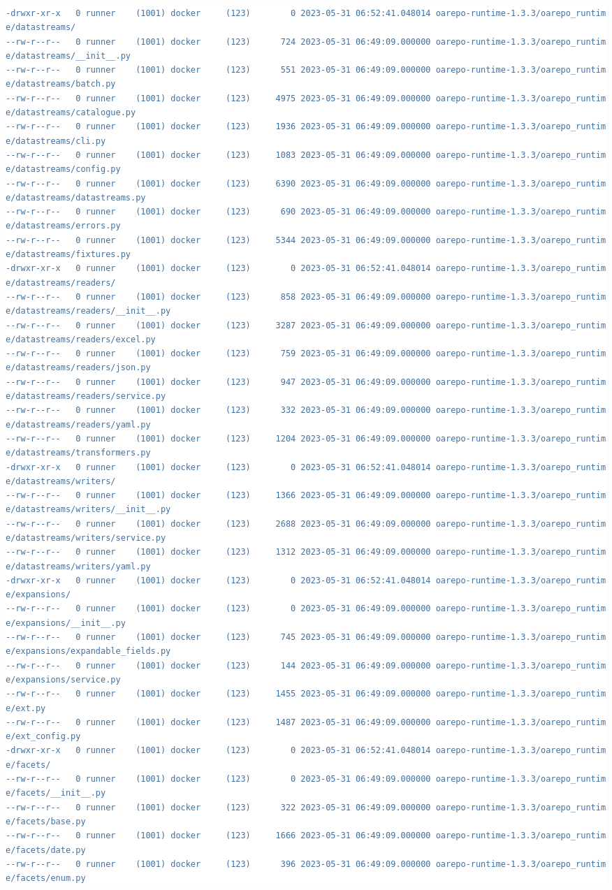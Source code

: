```diff
-drwxr-xr-x   0 runner    (1001) docker     (123)        0 2023-05-31 06:52:41.048014 oarepo-runtime-1.3.3/oarepo_runtime/datastreams/
--rw-r--r--   0 runner    (1001) docker     (123)      724 2023-05-31 06:49:09.000000 oarepo-runtime-1.3.3/oarepo_runtime/datastreams/__init__.py
--rw-r--r--   0 runner    (1001) docker     (123)      551 2023-05-31 06:49:09.000000 oarepo-runtime-1.3.3/oarepo_runtime/datastreams/batch.py
--rw-r--r--   0 runner    (1001) docker     (123)     4975 2023-05-31 06:49:09.000000 oarepo-runtime-1.3.3/oarepo_runtime/datastreams/catalogue.py
--rw-r--r--   0 runner    (1001) docker     (123)     1936 2023-05-31 06:49:09.000000 oarepo-runtime-1.3.3/oarepo_runtime/datastreams/cli.py
--rw-r--r--   0 runner    (1001) docker     (123)     1083 2023-05-31 06:49:09.000000 oarepo-runtime-1.3.3/oarepo_runtime/datastreams/config.py
--rw-r--r--   0 runner    (1001) docker     (123)     6390 2023-05-31 06:49:09.000000 oarepo-runtime-1.3.3/oarepo_runtime/datastreams/datastreams.py
--rw-r--r--   0 runner    (1001) docker     (123)      690 2023-05-31 06:49:09.000000 oarepo-runtime-1.3.3/oarepo_runtime/datastreams/errors.py
--rw-r--r--   0 runner    (1001) docker     (123)     5344 2023-05-31 06:49:09.000000 oarepo-runtime-1.3.3/oarepo_runtime/datastreams/fixtures.py
-drwxr-xr-x   0 runner    (1001) docker     (123)        0 2023-05-31 06:52:41.048014 oarepo-runtime-1.3.3/oarepo_runtime/datastreams/readers/
--rw-r--r--   0 runner    (1001) docker     (123)      858 2023-05-31 06:49:09.000000 oarepo-runtime-1.3.3/oarepo_runtime/datastreams/readers/__init__.py
--rw-r--r--   0 runner    (1001) docker     (123)     3287 2023-05-31 06:49:09.000000 oarepo-runtime-1.3.3/oarepo_runtime/datastreams/readers/excel.py
--rw-r--r--   0 runner    (1001) docker     (123)      759 2023-05-31 06:49:09.000000 oarepo-runtime-1.3.3/oarepo_runtime/datastreams/readers/json.py
--rw-r--r--   0 runner    (1001) docker     (123)      947 2023-05-31 06:49:09.000000 oarepo-runtime-1.3.3/oarepo_runtime/datastreams/readers/service.py
--rw-r--r--   0 runner    (1001) docker     (123)      332 2023-05-31 06:49:09.000000 oarepo-runtime-1.3.3/oarepo_runtime/datastreams/readers/yaml.py
--rw-r--r--   0 runner    (1001) docker     (123)     1204 2023-05-31 06:49:09.000000 oarepo-runtime-1.3.3/oarepo_runtime/datastreams/transformers.py
-drwxr-xr-x   0 runner    (1001) docker     (123)        0 2023-05-31 06:52:41.048014 oarepo-runtime-1.3.3/oarepo_runtime/datastreams/writers/
--rw-r--r--   0 runner    (1001) docker     (123)     1366 2023-05-31 06:49:09.000000 oarepo-runtime-1.3.3/oarepo_runtime/datastreams/writers/__init__.py
--rw-r--r--   0 runner    (1001) docker     (123)     2688 2023-05-31 06:49:09.000000 oarepo-runtime-1.3.3/oarepo_runtime/datastreams/writers/service.py
--rw-r--r--   0 runner    (1001) docker     (123)     1312 2023-05-31 06:49:09.000000 oarepo-runtime-1.3.3/oarepo_runtime/datastreams/writers/yaml.py
-drwxr-xr-x   0 runner    (1001) docker     (123)        0 2023-05-31 06:52:41.048014 oarepo-runtime-1.3.3/oarepo_runtime/expansions/
--rw-r--r--   0 runner    (1001) docker     (123)        0 2023-05-31 06:49:09.000000 oarepo-runtime-1.3.3/oarepo_runtime/expansions/__init__.py
--rw-r--r--   0 runner    (1001) docker     (123)      745 2023-05-31 06:49:09.000000 oarepo-runtime-1.3.3/oarepo_runtime/expansions/expandable_fields.py
--rw-r--r--   0 runner    (1001) docker     (123)      144 2023-05-31 06:49:09.000000 oarepo-runtime-1.3.3/oarepo_runtime/expansions/service.py
--rw-r--r--   0 runner    (1001) docker     (123)     1455 2023-05-31 06:49:09.000000 oarepo-runtime-1.3.3/oarepo_runtime/ext.py
--rw-r--r--   0 runner    (1001) docker     (123)     1487 2023-05-31 06:49:09.000000 oarepo-runtime-1.3.3/oarepo_runtime/ext_config.py
-drwxr-xr-x   0 runner    (1001) docker     (123)        0 2023-05-31 06:52:41.048014 oarepo-runtime-1.3.3/oarepo_runtime/facets/
--rw-r--r--   0 runner    (1001) docker     (123)        0 2023-05-31 06:49:09.000000 oarepo-runtime-1.3.3/oarepo_runtime/facets/__init__.py
--rw-r--r--   0 runner    (1001) docker     (123)      322 2023-05-31 06:49:09.000000 oarepo-runtime-1.3.3/oarepo_runtime/facets/base.py
--rw-r--r--   0 runner    (1001) docker     (123)     1666 2023-05-31 06:49:09.000000 oarepo-runtime-1.3.3/oarepo_runtime/facets/date.py
--rw-r--r--   0 runner    (1001) docker     (123)      396 2023-05-31 06:49:09.000000 oarepo-runtime-1.3.3/oarepo_runtime/facets/enum.py
```